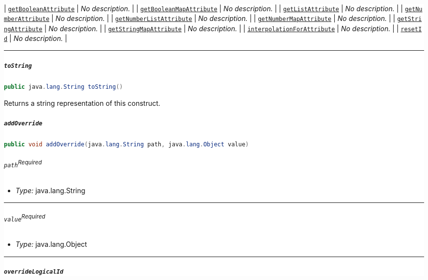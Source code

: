| <code><a href="#@cdktf/provider-github.dataGithubEnterprise.DataGithubEnterprise.getBooleanAttribute">getBooleanAttribute</a></code> | *No description.* |
| <code><a href="#@cdktf/provider-github.dataGithubEnterprise.DataGithubEnterprise.getBooleanMapAttribute">getBooleanMapAttribute</a></code> | *No description.* |
| <code><a href="#@cdktf/provider-github.dataGithubEnterprise.DataGithubEnterprise.getListAttribute">getListAttribute</a></code> | *No description.* |
| <code><a href="#@cdktf/provider-github.dataGithubEnterprise.DataGithubEnterprise.getNumberAttribute">getNumberAttribute</a></code> | *No description.* |
| <code><a href="#@cdktf/provider-github.dataGithubEnterprise.DataGithubEnterprise.getNumberListAttribute">getNumberListAttribute</a></code> | *No description.* |
| <code><a href="#@cdktf/provider-github.dataGithubEnterprise.DataGithubEnterprise.getNumberMapAttribute">getNumberMapAttribute</a></code> | *No description.* |
| <code><a href="#@cdktf/provider-github.dataGithubEnterprise.DataGithubEnterprise.getStringAttribute">getStringAttribute</a></code> | *No description.* |
| <code><a href="#@cdktf/provider-github.dataGithubEnterprise.DataGithubEnterprise.getStringMapAttribute">getStringMapAttribute</a></code> | *No description.* |
| <code><a href="#@cdktf/provider-github.dataGithubEnterprise.DataGithubEnterprise.interpolationForAttribute">interpolationForAttribute</a></code> | *No description.* |
| <code><a href="#@cdktf/provider-github.dataGithubEnterprise.DataGithubEnterprise.resetId">resetId</a></code> | *No description.* |

---

##### `toString` <a name="toString" id="@cdktf/provider-github.dataGithubEnterprise.DataGithubEnterprise.toString"></a>

```java
public java.lang.String toString()
```

Returns a string representation of this construct.

##### `addOverride` <a name="addOverride" id="@cdktf/provider-github.dataGithubEnterprise.DataGithubEnterprise.addOverride"></a>

```java
public void addOverride(java.lang.String path, java.lang.Object value)
```

###### `path`<sup>Required</sup> <a name="path" id="@cdktf/provider-github.dataGithubEnterprise.DataGithubEnterprise.addOverride.parameter.path"></a>

- *Type:* java.lang.String

---

###### `value`<sup>Required</sup> <a name="value" id="@cdktf/provider-github.dataGithubEnterprise.DataGithubEnterprise.addOverride.parameter.value"></a>

- *Type:* java.lang.Object

---

##### `overrideLogicalId` <a name="overrideLogicalId" id="@cdktf/provider-github.dataGithubEnterprise.DataGithubEnterprise.overrideLogicalId"></a>
